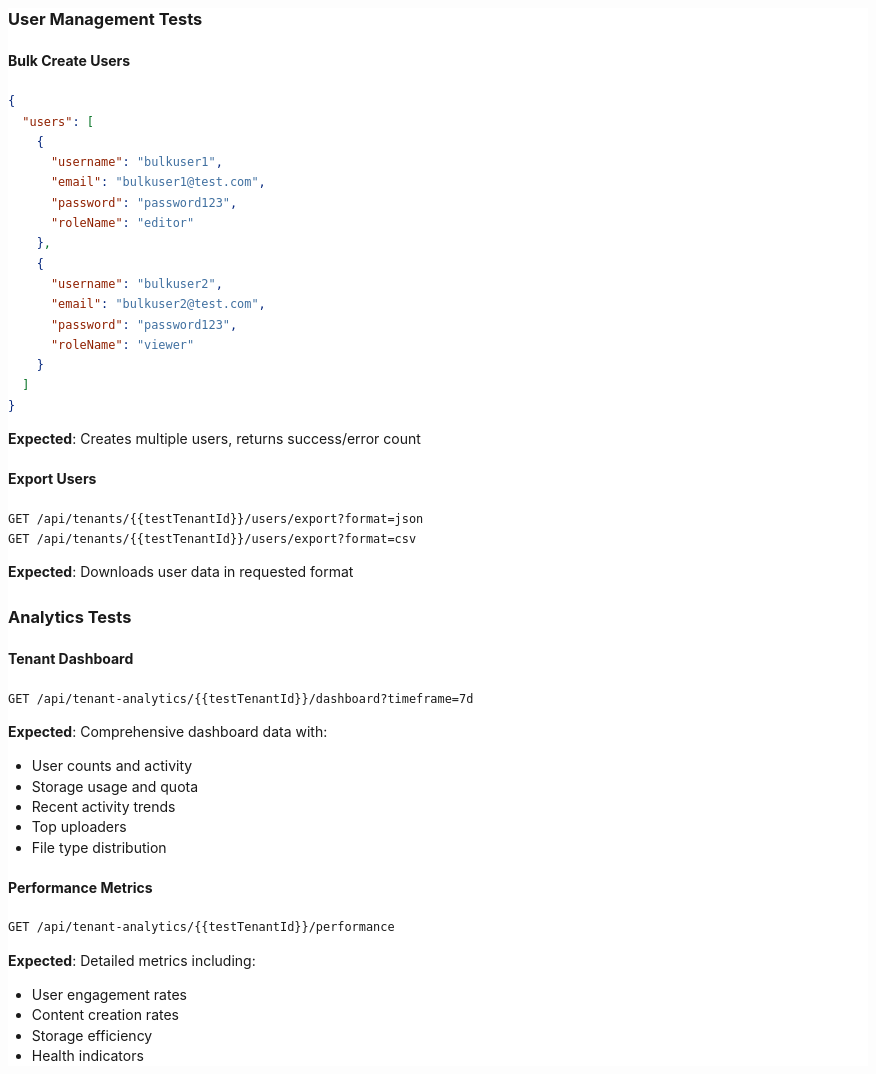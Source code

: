 ### **User Management Tests**

#### Bulk Create Users
```json
{
  "users": [
    {
      "username": "bulkuser1",
      "email": "bulkuser1@test.com", 
      "password": "password123",
      "roleName": "editor"
    },
    {
      "username": "bulkuser2",
      "email": "bulkuser2@test.com",
      "password": "password123", 
      "roleName": "viewer"
    }
  ]
}
```
**Expected**: Creates multiple users, returns success/error count

#### Export Users
```http
GET /api/tenants/{{testTenantId}}/users/export?format=json
GET /api/tenants/{{testTenantId}}/users/export?format=csv
```
**Expected**: Downloads user data in requested format

### **Analytics Tests**

#### Tenant Dashboard
```http
GET /api/tenant-analytics/{{testTenantId}}/dashboard?timeframe=7d
```
**Expected**: Comprehensive dashboard data with:
- User counts and activity
- Storage usage and quota
- Recent activity trends  
- Top uploaders
- File type distribution

#### Performance Metrics
```http
GET /api/tenant-analytics/{{testTenantId}}/performance
```
**Expected**: Detailed metrics including:
- User engagement rates
- Content creation rates
- Storage efficiency
- Health indicators

